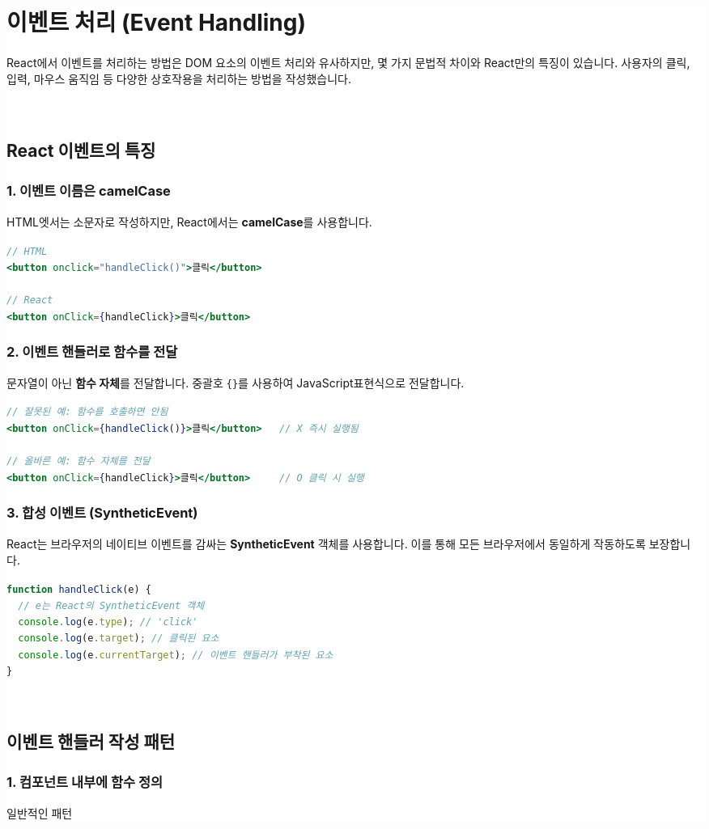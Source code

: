 # 이벤트 처리 (Event Handling)

React에서 이벤트를 처리하는 방법은 DOM 요소의 이벤트 처리와 유사하지만, 몇 가지 문법적 차이와 React만의 특징이 있습니다. 사용자의 클릭, 입력, 마우스 움직임 등 다양한 상호작용을 처리하는 방법을 작성했습니다.

<br/>

## React 이벤트의 특징

### 1. 이벤트 이름은 camelCase

HTML엣서는 소문자로 작성하지만, React에서는 **camelCase**를 사용합니다.

```jsx
// HTML
<button onclick="handleClick()">클릭</button>

// React
<button onClick={handleClick}>클릭</button>
```

### 2. 이벤트 핸들러로 함수를 전달

문자열이 아닌 **함수 자체**를 전달합니다. 중괄호 `{}`를 사용하여 JavaScript표현식으로 전달합니다.

```jsx
// 잘못된 예: 함수를 호출하면 안됨
<button onClick={handleClick()}>클릭</button>   // X 즉시 실행됨

// 올바른 예: 함수 자체를 전달
<button onClick={handleClick}>클릭</button>     // O 클릭 시 실행
```

### 3. 합성 이벤트 (SyntheticEvent)

React는 브라우저의 네이티브 이벤트를 감싸는 **SyntheticEvent** 객체를 사용합니다. 이를 통해 모든 브라우저에서 동일하게 작동하도록 보장합니다.

```jsx
function handleClick(e) {
  // e는 React의 SyntheticEvent 객체
  console.log(e.type); // 'click'
  console.log(e.target); // 클릭된 요소
  console.log(e.currentTarget); // 이벤트 핸들러가 부착된 요소
}
```

<br/>

## 이벤트 핸들러 작성 패턴

### 1. 컴포넌트 내부에 함수 정의

일반적인 패턴
